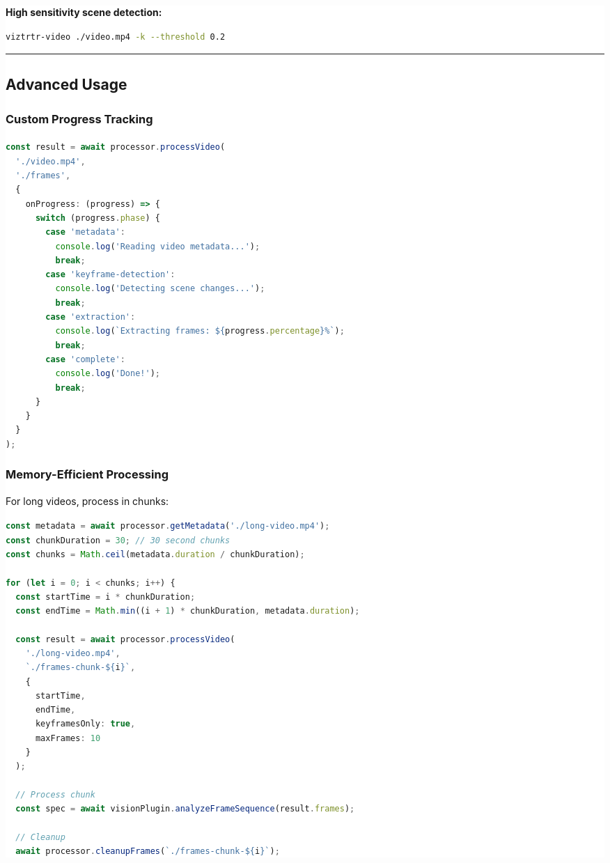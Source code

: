 **High sensitivity scene detection:**
```bash
viztrtr-video ./video.mp4 -k --threshold 0.2
```

---

## Advanced Usage

### Custom Progress Tracking

```typescript
const result = await processor.processVideo(
  './video.mp4',
  './frames',
  {
    onProgress: (progress) => {
      switch (progress.phase) {
        case 'metadata':
          console.log('Reading video metadata...');
          break;
        case 'keyframe-detection':
          console.log('Detecting scene changes...');
          break;
        case 'extraction':
          console.log(`Extracting frames: ${progress.percentage}%`);
          break;
        case 'complete':
          console.log('Done!');
          break;
      }
    }
  }
);
```

### Memory-Efficient Processing

For long videos, process in chunks:

```typescript
const metadata = await processor.getMetadata('./long-video.mp4');
const chunkDuration = 30; // 30 second chunks
const chunks = Math.ceil(metadata.duration / chunkDuration);

for (let i = 0; i < chunks; i++) {
  const startTime = i * chunkDuration;
  const endTime = Math.min((i + 1) * chunkDuration, metadata.duration);

  const result = await processor.processVideo(
    './long-video.mp4',
    `./frames-chunk-${i}`,
    {
      startTime,
      endTime,
      keyframesOnly: true,
      maxFrames: 10
    }
  );

  // Process chunk
  const spec = await visionPlugin.analyzeFrameSequence(result.frames);

  // Cleanup
  await processor.cleanupFrames(`./frames-chunk-${i}`);
```
